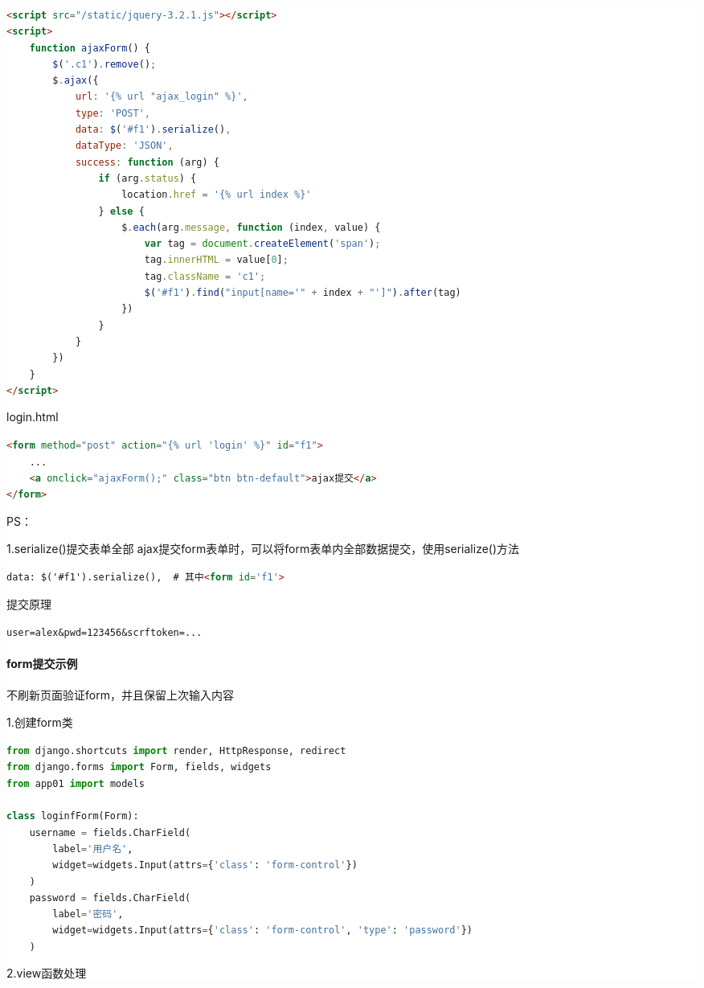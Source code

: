 ```html
<script src="/static/jquery-3.2.1.js"></script>
<script>
    function ajaxForm() {
        $('.c1').remove();
        $.ajax({
            url: '{% url "ajax_login" %}',
            type: 'POST',
            data: $('#f1').serialize(),
            dataType: 'JSON',
            success: function (arg) {
                if (arg.status) {
                    location.href = '{% url index %}'
                } else {
                    $.each(arg.message, function (index, value) {
                        var tag = document.createElement('span');
                        tag.innerHTML = value[0];
                        tag.className = 'c1';
                        $('#f1').find("input[name='" + index + "']").after(tag)
                    })
                }
            }
        })
    }
</script>
```
login.html

```html
<form method="post" action="{% url 'login' %}" id="f1">
	...
	<a onclick="ajaxForm();" class="btn btn-default">ajax提交</a>
</form>
```

PS：

1.serialize()提交表单全部
ajax提交form表单时，可以将form表单内全部数据提交，使用serialize()方法

```html
data: $('#f1').serialize(),  # 其中<form id='f1'>
```
提交原理

	user=alex&pwd=123456&scrftoken=...

#### form提交示例
不刷新页面验证form，并且保留上次输入内容

1.创建form类

```py
from django.shortcuts import render, HttpResponse, redirect
from django.forms import Form, fields, widgets
from app01 import models

class loginfForm(Form):
    username = fields.CharField(
        label='用户名',
        widget=widgets.Input(attrs={'class': 'form-control'})
    )
    password = fields.CharField(
        label='密码',
        widget=widgets.Input(attrs={'class': 'form-control', 'type': 'password'})
    )
```
2.view函数处理
